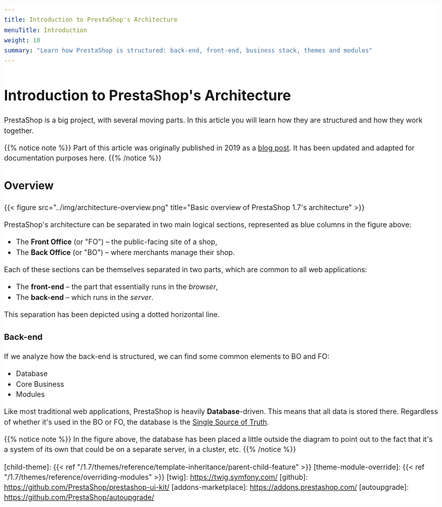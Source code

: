 ```yaml
---
title: Introduction to PrestaShop's Architecture
menuTitle: Introduction
weight: 10
summary: "Learn how PrestaShop is structured: back-end, front-end, business stack, themes and modules"
---
```


# Introduction to PrestaShop's Architecture

PrestaShop is a big project, with several moving parts. In this article you will learn how they are structured and how they work together.
 
{{% notice note %}}
Part of this article was originally published in 2019 as a [blog post](https://build.prestashop.com/news/prestashop-in-2019-and-beyond-part-1-current-architecture/). It has been updated and adapted for documentation purposes here.
{{% /notice %}}

## Overview

{{< figure src="../img/architecture-overview.png" title="Basic overview of PrestaShop 1.7's architecture" >}}

PrestaShop's architecture can be separated in two main logical sections, represented as blue columns in the figure above:

- The **Front Office** (or "FO") – the public-facing site of a shop,
- The **Back Office** (or "BO") – where merchants manage their shop.

Each of these sections can be themselves separated in two parts, which are common to all web applications:

- The **front-end** – the part that essentially runs in the *browser*,
- The **back-end** – which runs in the *server*.

This separation has been depicted using a dotted horizontal line.

### Back-end

If we analyze how the back-end is structured, we can find some common elements to BO and FO:

- Database
- Core Business
- Modules

Like most traditional web applications, PrestaShop is heavily **Database**-driven. This means that all data is stored there. Regardless of whether it's used in the BO or FO, the database is the [Single Source of Truth][SSOT].

{{% notice note %}}
In the figure above, the database has been placed a little outside the diagram to point out to the fact that it's a system of its own that could be on a separate server, in a cluster, etc.
{{% /notice %}}


[SRP]: https://en.wikipedia.org/wiki/Single_responsibility_principle
[OCP]: https://en.wikipedia.org/wiki/Open/closed_principle
[introducing-symfony]: http://build.prestashop.com/news/prestashop-1-7-and-symfony/
[SSOT]: https://en.wikipedia.org/wiki/Single_source_of_truth
[vuejs]: https://vuejs.org/
[introduction]: https://build.prestashop.com/news/prestashop-in-2019-and-beyond-introduction/
[architecture-1610]: https://build.prestashop.com/news/new-architecture-1-6-1-0/
[child-themes]: https://build.prestashop.com/news/Child-Themes-Feature/
[uikit]: https://build.prestashop.com/news/PrestaShop-UI-Kit/
[introducing-vue]: https://build.prestashop.com/news/introducing-vuejs-symfony-api/
[future-architecture]: https://build.prestashop.com/news/prestashop-in-2019-and-beyond-part-3-the-future-architecture/
[SOLID]: https://en.wikipedia.org/wiki/SOLID
[adapter-pattern]: https://sourcemaking.com/design_patterns/adapter
[dependency-inversion]: https://en.wikipedia.org/wiki/Dependency_inversion_principle
[SRP]: https://en.wikipedia.org/wiki/Single_responsibility_principle
[OCP]: https://en.wikipedia.org/wiki/Open/closed_principle
[MVC]: https://en.wikipedia.org/wiki/Model%E2%80%93view%E2%80%93controller
[addons-themes]: https://addons.prestashop.com/en/3-templates-prestashop
[smarty]: https://www.smarty.net/
[bootstrap]: https://getbootstrap.com/
[child-theme]: {{< ref "/1.7/themes/reference/template-inheritance/parent-child-feature" >}}
[theme-module-override]: {{< ref "/1.7/themes/reference/overriding-modules" >}}
[twig]: https://twig.symfony.com/
[github]: https://github.com/PrestaShop/prestashop-ui-kit/
[addons-marketplace]: https://addons.prestashop.com/
[autoupgrade]: https://github.com/PrestaShop/autoupgrade/